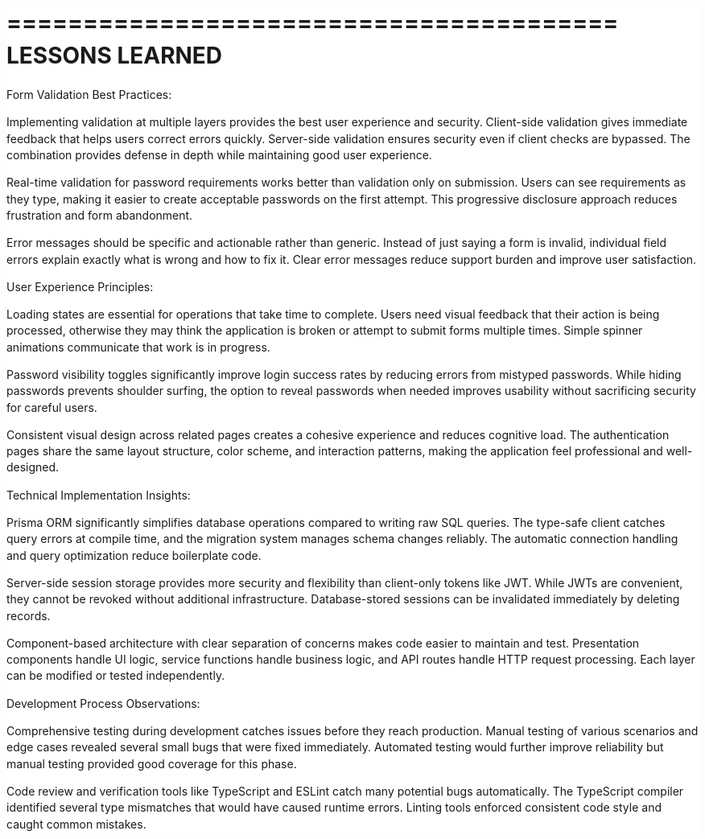 ========================================
LESSONS LEARNED
========================================

Form Validation Best Practices:

Implementing validation at multiple layers provides the best user experience and security. Client-side validation gives immediate feedback that helps users correct errors quickly. Server-side validation ensures security even if client checks are bypassed. The combination provides defense in depth while maintaining good user experience.

Real-time validation for password requirements works better than validation only on submission. Users can see requirements as they type, making it easier to create acceptable passwords on the first attempt. This progressive disclosure approach reduces frustration and form abandonment.

Error messages should be specific and actionable rather than generic. Instead of just saying a form is invalid, individual field errors explain exactly what is wrong and how to fix it. Clear error messages reduce support burden and improve user satisfaction.

User Experience Principles:

Loading states are essential for operations that take time to complete. Users need visual feedback that their action is being processed, otherwise they may think the application is broken or attempt to submit forms multiple times. Simple spinner animations communicate that work is in progress.

Password visibility toggles significantly improve login success rates by reducing errors from mistyped passwords. While hiding passwords prevents shoulder surfing, the option to reveal passwords when needed improves usability without sacrificing security for careful users.

Consistent visual design across related pages creates a cohesive experience and reduces cognitive load. The authentication pages share the same layout structure, color scheme, and interaction patterns, making the application feel professional and well-designed.

Technical Implementation Insights:

Prisma ORM significantly simplifies database operations compared to writing raw SQL queries. The type-safe client catches query errors at compile time, and the migration system manages schema changes reliably. The automatic connection handling and query optimization reduce boilerplate code.

Server-side session storage provides more security and flexibility than client-only tokens like JWT. While JWTs are convenient, they cannot be revoked without additional infrastructure. Database-stored sessions can be invalidated immediately by deleting records.

Component-based architecture with clear separation of concerns makes code easier to maintain and test. Presentation components handle UI logic, service functions handle business logic, and API routes handle HTTP request processing. Each layer can be modified or tested independently.

Development Process Observations:

Comprehensive testing during development catches issues before they reach production. Manual testing of various scenarios and edge cases revealed several small bugs that were fixed immediately. Automated testing would further improve reliability but manual testing provided good coverage for this phase.

Code review and verification tools like TypeScript and ESLint catch many potential bugs automatically. The TypeScript compiler identified several type mismatches that would have caused runtime errors. Linting tools enforced consistent code style and caught common mistakes.
